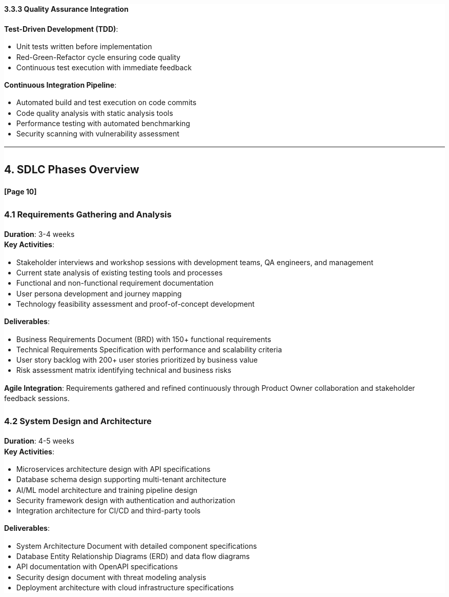 #### 3.3.3 Quality Assurance Integration

**Test-Driven Development (TDD)**:
- Unit tests written before implementation
- Red-Green-Refactor cycle ensuring code quality
- Continuous test execution with immediate feedback

**Continuous Integration Pipeline**:
- Automated build and test execution on code commits
- Code quality analysis with static analysis tools
- Performance testing with automated benchmarking
- Security scanning with vulnerability assessment

---

## 4. SDLC Phases Overview
**[Page 10]**

### 4.1 Requirements Gathering and Analysis

**Duration**: 3-4 weeks  
**Key Activities**:
- Stakeholder interviews and workshop sessions with development teams, QA engineers, and management
- Current state analysis of existing testing tools and processes
- Functional and non-functional requirement documentation
- User persona development and journey mapping
- Technology feasibility assessment and proof-of-concept development

**Deliverables**:
- Business Requirements Document (BRD) with 150+ functional requirements
- Technical Requirements Specification with performance and scalability criteria
- User story backlog with 200+ user stories prioritized by business value
- Risk assessment matrix identifying technical and business risks

**Agile Integration**: Requirements gathered and refined continuously through Product Owner collaboration and stakeholder feedback sessions.

### 4.2 System Design and Architecture

**Duration**: 4-5 weeks  
**Key Activities**:
- Microservices architecture design with API specifications
- Database schema design supporting multi-tenant architecture
- AI/ML model architecture and training pipeline design
- Security framework design with authentication and authorization
- Integration architecture for CI/CD and third-party tools

**Deliverables**:
- System Architecture Document with detailed component specifications
- Database Entity Relationship Diagrams (ERD) and data flow diagrams
- API documentation with OpenAPI specifications
- Security design document with threat modeling analysis
- Deployment architecture with cloud infrastructure specifications
